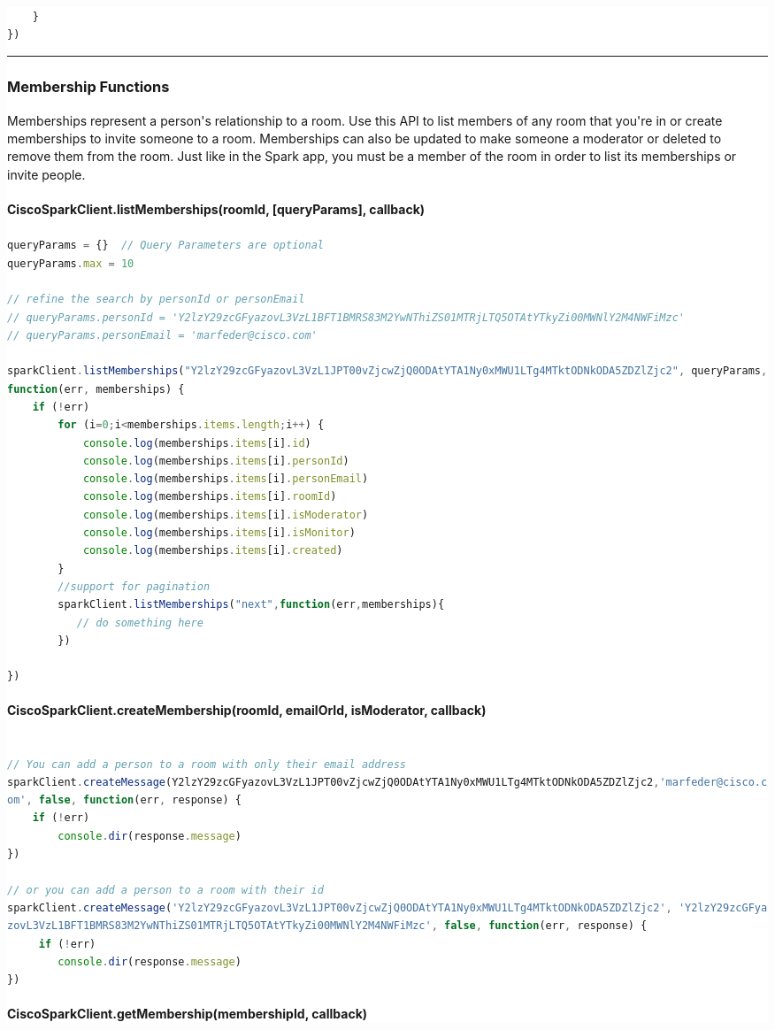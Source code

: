 ```javascript
    }
})
```

---
### Membership Functions
Memberships represent a person's relationship to a room. Use this API to list members of any room that you're in or create memberships to invite someone to a room. Memberships can also be updated to make someone a moderator or deleted to remove them from the room.
Just like in the Spark app, you must be a member of the room in order to list its memberships or invite people.
#### CiscoSparkClient.listMemberships(roomId, \[queryParams\], callback)
```javascript
queryParams = {}  // Query Parameters are optional
queryParams.max = 10

// refine the search by personId or personEmail
// queryParams.personId = 'Y2lzY29zcGFyazovL3VzL1BFT1BMRS83M2YwNThiZS01MTRjLTQ5OTAtYTkyZi00MWNlY2M4NWFiMzc'
// queryParams.personEmail = 'marfeder@cisco.com'

sparkClient.listMemberships("Y2lzY29zcGFyazovL3VzL1JPT00vZjcwZjQ0ODAtYTA1Ny0xMWU1LTg4MTktODNkODA5ZDZlZjc2", queryParams, function(err, memberships) {
    if (!err)
        for (i=0;i<memberships.items.length;i++) {
            console.log(memberships.items[i].id)
            console.log(memberships.items[i].personId)
            console.log(memberships.items[i].personEmail)
            console.log(memberships.items[i].roomId)
            console.log(memberships.items[i].isModerator)
            console.log(memberships.items[i].isMonitor)
            console.log(memberships.items[i].created)
        }
        //support for pagination
        sparkClient.listMemberships("next",function(err,memberships){
           // do something here
        })

})
```
#### CiscoSparkClient.createMembership(roomId, emailOrId, isModerator, callback)
```javascript

// You can add a person to a room with only their email address
sparkClient.createMessage(Y2lzY29zcGFyazovL3VzL1JPT00vZjcwZjQ0ODAtYTA1Ny0xMWU1LTg4MTktODNkODA5ZDZlZjc2,'marfeder@cisco.com', false, function(err, response) {
    if (!err)
        console.dir(response.message)
})

// or you can add a person to a room with their id
sparkClient.createMessage('Y2lzY29zcGFyazovL3VzL1JPT00vZjcwZjQ0ODAtYTA1Ny0xMWU1LTg4MTktODNkODA5ZDZlZjc2', 'Y2lzY29zcGFyazovL3VzL1BFT1BMRS83M2YwNThiZS01MTRjLTQ5OTAtYTkyZi00MWNlY2M4NWFiMzc', false, function(err, response) {
     if (!err)
        console.dir(response.message)
})

```
#### CiscoSparkClient.getMembership(membershipId, callback)